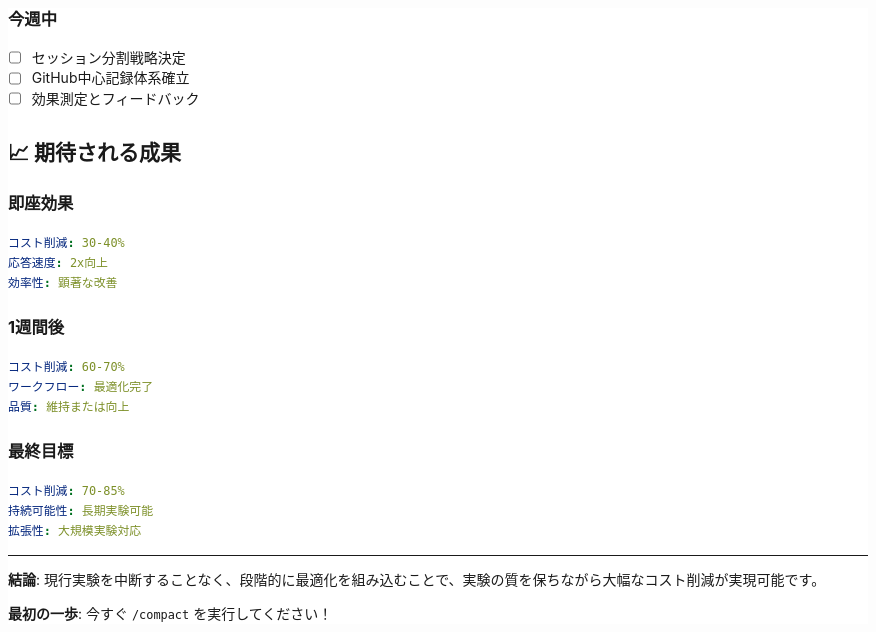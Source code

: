 ### 今週中
- [ ] セッション分割戦略決定
- [ ] GitHub中心記録体系確立
- [ ] 効果測定とフィードバック

## 📈 期待される成果

### 即座効果
```yaml
コスト削減: 30-40%
応答速度: 2x向上
効率性: 顕著な改善
```

### 1週間後
```yaml
コスト削減: 60-70%
ワークフロー: 最適化完了
品質: 維持または向上
```

### 最終目標
```yaml
コスト削減: 70-85%
持続可能性: 長期実験可能
拡張性: 大規模実験対応
```

---

**結論**: 現行実験を中断することなく、段階的に最適化を組み込むことで、実験の質を保ちながら大幅なコスト削減が実現可能です。

**最初の一歩**: 今すぐ `/compact` を実行してください！
